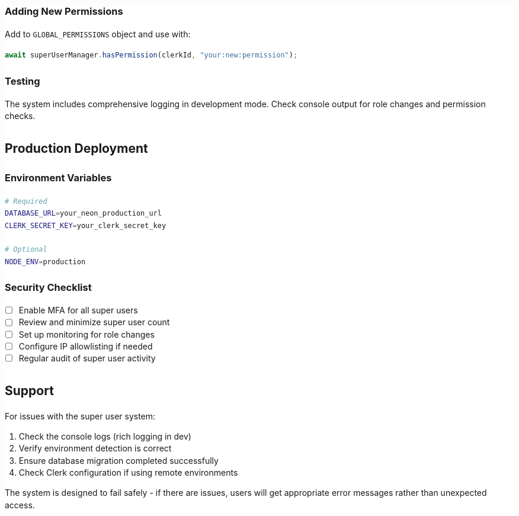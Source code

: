 ### Adding New Permissions

Add to `GLOBAL_PERMISSIONS` object and use with:

```typescript
await superUserManager.hasPermission(clerkId, "your:new:permission");
```

### Testing

The system includes comprehensive logging in development mode. Check console output for role changes and permission checks.

## Production Deployment

### Environment Variables

```bash
# Required
DATABASE_URL=your_neon_production_url
CLERK_SECRET_KEY=your_clerk_secret_key

# Optional
NODE_ENV=production
```

### Security Checklist

- [ ] Enable MFA for all super users
- [ ] Review and minimize super user count
- [ ] Set up monitoring for role changes
- [ ] Configure IP allowlisting if needed
- [ ] Regular audit of super user activity

## Support

For issues with the super user system:

1. Check the console logs (rich logging in dev)
2. Verify environment detection is correct
3. Ensure database migration completed successfully
4. Check Clerk configuration if using remote environments

The system is designed to fail safely - if there are issues, users will get appropriate error messages rather than unexpected access.
